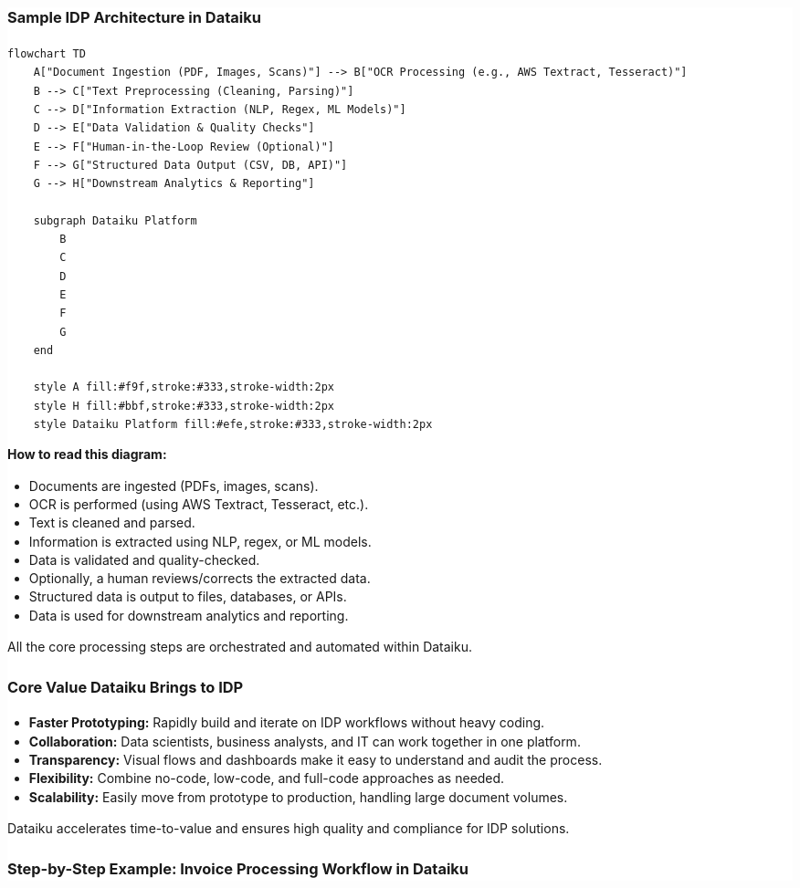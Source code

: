 
### Sample IDP Architecture in Dataiku

```mermaid
flowchart TD
    A["Document Ingestion (PDF, Images, Scans)"] --> B["OCR Processing (e.g., AWS Textract, Tesseract)"]
    B --> C["Text Preprocessing (Cleaning, Parsing)"]
    C --> D["Information Extraction (NLP, Regex, ML Models)"]
    D --> E["Data Validation & Quality Checks"]
    E --> F["Human-in-the-Loop Review (Optional)"]
    F --> G["Structured Data Output (CSV, DB, API)"]
    G --> H["Downstream Analytics & Reporting"]
    
    subgraph Dataiku Platform
        B
        C
        D
        E
        F
        G
    end
    
    style A fill:#f9f,stroke:#333,stroke-width:2px
    style H fill:#bbf,stroke:#333,stroke-width:2px
    style Dataiku Platform fill:#efe,stroke:#333,stroke-width:2px
```

**How to read this diagram:**
- Documents are ingested (PDFs, images, scans).
- OCR is performed (using AWS Textract, Tesseract, etc.).
- Text is cleaned and parsed.
- Information is extracted using NLP, regex, or ML models.
- Data is validated and quality-checked.
- Optionally, a human reviews/corrects the extracted data.
- Structured data is output to files, databases, or APIs.
- Data is used for downstream analytics and reporting.

All the core processing steps are orchestrated and automated within Dataiku.

### Core Value Dataiku Brings to IDP

- **Faster Prototyping:** Rapidly build and iterate on IDP workflows without heavy coding.
- **Collaboration:** Data scientists, business analysts, and IT can work together in one platform.
- **Transparency:** Visual flows and dashboards make it easy to understand and audit the process.
- **Flexibility:** Combine no-code, low-code, and full-code approaches as needed.
- **Scalability:** Easily move from prototype to production, handling large document volumes.

Dataiku accelerates time-to-value and ensures high quality and compliance for IDP solutions.

### Step-by-Step Example: Invoice Processing Workflow in Dataiku
